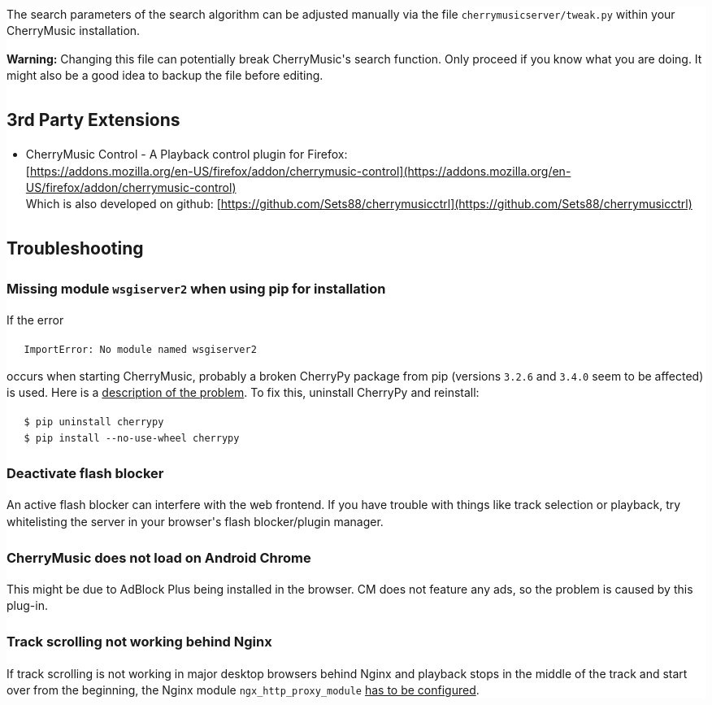 The search parameters of the search algorithm can be adjusted manually via the file `cherrymusicserver/tweak.py` within your CherryMusic installation.

**Warning:** Changing this file can potentially break CherryMusic's search function. Only proceed if you know what you are doing. It might also be a good idea to backup the file before editing.

## 3rd Party Extensions

*   CherryMusic Control - A Playback control plugin for Firefox:  
    [https://addons.mozilla.org/en-US/firefox/addon/cherrymusic-control](https://addons.mozilla.org/en-US/firefox/addon/cherrymusic-control)  
    Which is also developed on github: [https://github.com/Sets88/cherrymusicctrl](https://github.com/Sets88/cherrymusicctrl)

## Troubleshooting

### Missing module `wsgiserver2` when using pip for installation

If the error

```
   ImportError: No module named wsgiserver2

```

occurs when starting CherryMusic, probably a broken CherryPy package from pip (versions `3.2.6` and `3.4.0` seem to be affected) is used. Here is a [description of the problem](http://alessiofanelli.com/cherrypy-pip-package-not-working-properly-frustration/). To fix this, uninstall CherryPy and reinstall:

```
   $ pip uninstall cherrypy
   $ pip install --no-use-wheel cherrypy

```

### Deactivate flash blocker

An active flash blocker can interfere with the web frontend. If you have trouble with things like track selection or playback, try whitelisting the server in your browser's flash blocker/plugin manager.

### CherryMusic does not load on Android Chrome

This might be due to AdBlock Plus being installed in the browser. CM does not feature any ads, so the problem is caused by this plug-in.

### Track scrolling not working behind Nginx

If track scrolling is not working in major desktop browsers behind Nginx and playback stops in the middle of the track and start over from the beginning, the Nginx module `ngx_http_proxy_module` [has to be configured](http://nginx.org/en/docs/http/ngx_http_proxy_module.html#proxy_http_version).
